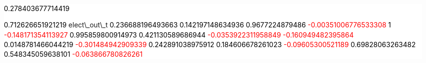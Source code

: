 <span style="     color: black !important;">0.278403677714419</span>
</td>
<td style="text-align:left;">
<span style="     color: black !important;">0.712626651921219</span>
</td>
</tr>
<tr>
<td style="text-align:left;">
elect\_out\_t
</td>
<td style="text-align:left;">
<span style="     color: black !important;">0.236688196493663</span>
</td>
<td style="text-align:left;">
<span style="     color: black !important;">0.142197148634936</span>
</td>
<td style="text-align:left;">
<span style="     color: black !important;">0.9677224879486</span>
</td>
<td style="text-align:left;">
<span style="     color: red !important;">-0.00351006776533308</span>
</td>
<td style="text-align:left;">
<span style="     color: black !important;">1</span>
</td>
<td style="text-align:left;">
<span style="     color: red !important;">-0.148171354113927</span>
</td>
<td style="text-align:left;">
<span style="     color: black !important;">0.995859800914973</span>
</td>
<td style="text-align:left;">
<span style="     color: black !important;">0.421130589686944</span>
</td>
<td style="text-align:left;">
<span style="     color: red !important;">-0.0353922311958849</span>
</td>
<td style="text-align:left;">
<span style="     color: red !important;">-0.160949482395864</span>
</td>
<td style="text-align:left;">
<span style="     color: black !important;">0.0148781466044219</span>
</td>
<td style="text-align:left;">
<span style="     color: red !important;">-0.301484942909339</span>
</td>
<td style="text-align:left;">
<span style="     color: black !important;">0.242891038975912</span>
</td>
<td style="text-align:left;">
<span style="     color: black !important;">0.184606678261023</span>
</td>
<td style="text-align:left;">
<span style="     color: red !important;">-0.09605300521189</span>
</td>
<td style="text-align:left;">
<span style="     color: black !important;">0.69828063263482</span>
</td>
<td style="text-align:left;">
<span style="     color: black !important;">0.548345059638101</span>
</td>
<td style="text-align:left;">
<span style="     color: red !important;">-0.063866780826261</span>
</td>